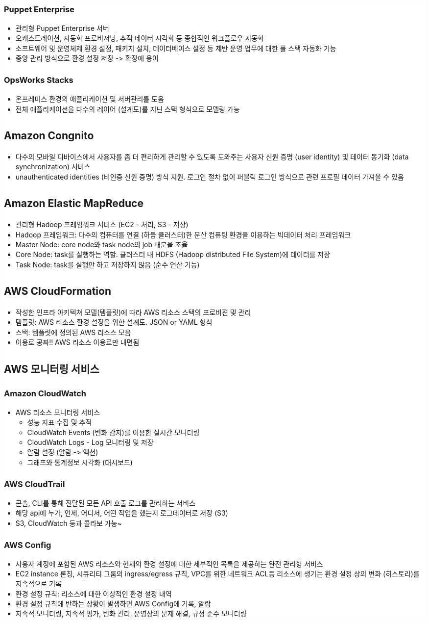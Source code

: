 ### Puppet Enterprise
- 관리형 Puppet Enterprise 서버
- 오케스트레이션, 자동화 프로비저닝, 추적 데이터 시각화 등 종합적인 워크플로우 지동화
- 소프트웨어 및 운영체제 환경 설정, 패키지 설치, 데이터베이스 설정 등 제반 운영 업무에 대한 풀 스택 자동화 기능
- 중앙 관리 방식으로 환경 설정 저장 -> 확장에 용이

### OpsWorks Stacks
- 온프레미스 환경의 애플리케이션 및 서버관리를 도움
- 전체 애플리케이션을 다수의 레이어 (설계도)를 지닌 스택 형식으로 모델링 가능

## Amazon Congnito
- 다수의 모바일 디바이스에서 사용자를 좀 더 편리하게 관리할 수 있도록 도와주는 사용자 신원 증명 (user identity) 및 데이터 동기화 (data synchronization) 서비스
- unauthenticated identities (비인증 신원 증명) 방식 지원. 로그인 절차 없이 퍼블릭 로그인 방식으로 관련 프로필 데이터 가져올 수 있음

## Amazon Elastic MapReduce
- 관리형 Hadoop 프레임워크 서비스 (EC2 - 처리, S3 - 저장)
- Hadoop 프레임워크: 다수의 컴퓨터를 연결 (하둡 클러스터)한 분산 컴퓨팅 환경을 이용하는 빅데이터 처리 프레임워크
- Master Node: core node와 task node의 job 배분을 조율
- Core Node: task를 실행하는 역할. 클러스터 내 HDFS (Hadoop distributed File System)에 데이터를 저장
- Task Node: task를 실행만 하고 저장하지 않음 (순수 연산 기능)

## AWS CloudFormation
- 작성한 인프라 아키텍쳐 모델(템플릿)에 따라 AWS 리소스 스택의 프로비젼 및 관리
- 템플릿: AWS 리소스 환경 설정을 위한 설계도. JSON or YAML 형식
- 스택: 템플릿에 정의된 AWS 리소스 모음
- 이용로 공짜!! AWS 리소스 이용료만 내면됨


## AWS 모니터링 서비스

### Amazon CloudWatch
- AWS 리소스 모니터링 서비스
  - 성능 지표 수집 및 추적
  - CloudWatch Events (변화 감지)를 이용한 실시간 모니터링
  - CloudWatch Logs - Log 모니터링 및 저장
  - 알람 설정 (알람 -> 액션)
  - 그래프와 통계정보 시각화 (대시보드)

### AWS CloudTrail
- 콘솔, CLI를 통해 전달된 모든 API 호출 로그를 관리하는 서비스
- 해당 api에 누가, 언제, 어디서, 어떤 작업을 했는지 로그데이터로 저장 (S3)
- S3, CloudWatch 등과 콜라보 가능~

### AWS Config
- 사용자 계정에 포함된 AWS 리소스와 현재의 환경 설정에 대한 세부적인 목록을 제공하는 완전 관리형 서비스
- EC2 instance 론칭, 시큐리티 그룹의 ingress/egress 규칙, VPC를 위한 네트워크 ACL등 리소스에 생기는 환경 설정 상의 변화 (히스토리)를 지속적으로 기록
- 환경 설정 규칙: 리소스에 대한 이상적인 환경 설정 내역
- 환경 설정 규칙에 반하는 상황이 발생하면 AWS Config에 기록, 알람
- 지속적 모니터링, 지속적 평가, 변화 관리, 운영상의 문제 해결, 규정 준수 모니터링
